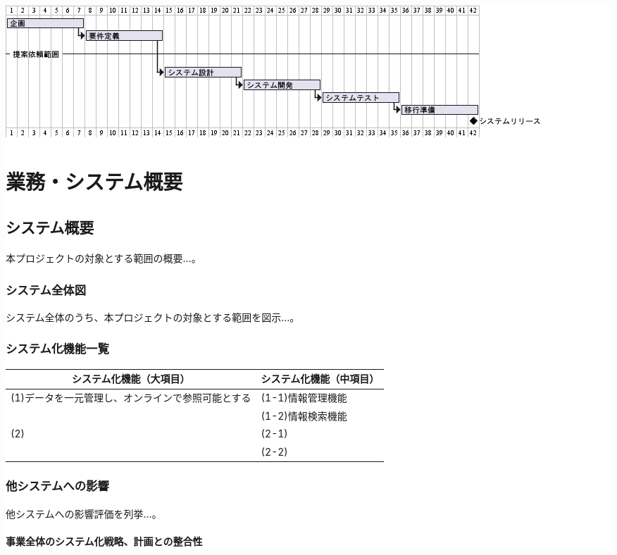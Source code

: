 <img src="plantuml/マスタースケジュールと提案依頼範囲.png">

# 業務・システム概要
<a id="markdown-%E6%A5%AD%E5%8B%99%E3%83%BB%E3%82%B7%E3%82%B9%E3%83%86%E3%83%A0%E6%A6%82%E8%A6%81" name="%E6%A5%AD%E5%8B%99%E3%83%BB%E3%82%B7%E3%82%B9%E3%83%86%E3%83%A0%E6%A6%82%E8%A6%81"></a>

## システム概要
<a id="markdown-%E3%82%B7%E3%82%B9%E3%83%86%E3%83%A0%E6%A6%82%E8%A6%81" name="%E3%82%B7%E3%82%B9%E3%83%86%E3%83%A0%E6%A6%82%E8%A6%81"></a>

本プロジェクトの対象とする範囲の概要…。

### システム全体図
<a id="markdown-%E3%82%B7%E3%82%B9%E3%83%86%E3%83%A0%E5%85%A8%E4%BD%93%E5%9B%B3" name="%E3%82%B7%E3%82%B9%E3%83%86%E3%83%A0%E5%85%A8%E4%BD%93%E5%9B%B3"></a>

システム全体のうち、本プロジェクトの対象とする範囲を図示…。

### システム化機能一覧
<a id="markdown-%E3%82%B7%E3%82%B9%E3%83%86%E3%83%A0%E5%8C%96%E6%A9%9F%E8%83%BD%E4%B8%80%E8%A6%A7" name="%E3%82%B7%E3%82%B9%E3%83%86%E3%83%A0%E5%8C%96%E6%A9%9F%E8%83%BD%E4%B8%80%E8%A6%A7"></a>

| システム化機能（大項目）                          | システム化機能（中項目） |
| ------------------------------------------------- | ------------------------ |
| (1)データを一元管理し、オンラインで参照可能とする | (1-1)情報管理機能        |
|                                                   | (1-2)情報検索機能        |
| (2)                                               | (2-1)                    |
|                                                   | (2-2)                    |

### 他システムへの影響
<a id="markdown-%E4%BB%96%E3%82%B7%E3%82%B9%E3%83%86%E3%83%A0%E3%81%B8%E3%81%AE%E5%BD%B1%E9%9F%BF" name="%E4%BB%96%E3%82%B7%E3%82%B9%E3%83%86%E3%83%A0%E3%81%B8%E3%81%AE%E5%BD%B1%E9%9F%BF"></a>

他システムへの影響評価を列挙…。

#### 事業全体のシステム化戦略、計画との整合性
<a id="markdown-%E4%BA%8B%E6%A5%AD%E5%85%A8%E4%BD%93%E3%81%AE%E3%82%B7%E3%82%B9%E3%83%86%E3%83%A0%E5%8C%96%E6%88%A6%E7%95%A5%E3%80%81%E8%A8%88%E7%94%BB%E3%81%A8%E3%81%AE%E6%95%B4%E5%90%88%E6%80%A7" name="%E4%BA%8B%E6%A5%AD%E5%85%A8%E4%BD%93%E3%81%AE%E3%82%B7%E3%82%B9%E3%83%86%E3%83%A0%E5%8C%96%E6%88%A6%E7%95%A5%E3%80%81%E8%A8%88%E7%94%BB%E3%81%A8%E3%81%AE%E6%95%B4%E5%90%88%E6%80%A7"></a>

